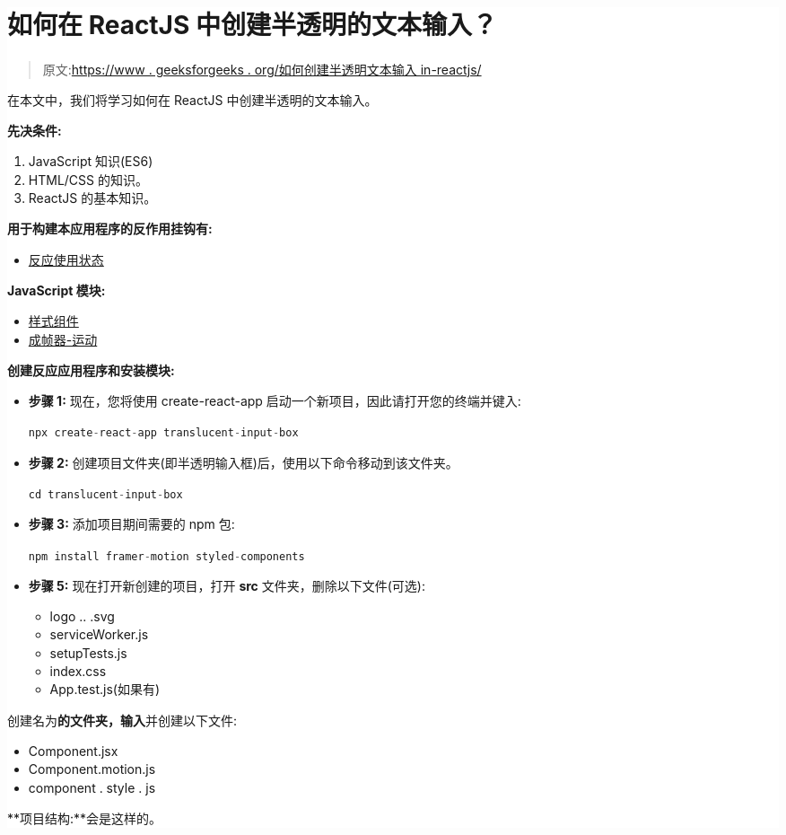 # 如何在 ReactJS 中创建半透明的文本输入？

> 原文:[https://www . geeksforgeeks . org/如何创建半透明文本输入 in-reactjs/](https://www.geeksforgeeks.org/how-to-create-a-translucent-text-input-in-reactjs/)

在本文中，我们将学习如何在 ReactJS 中创建半透明的文本输入。

**先决条件:**

1.  JavaScript 知识(ES6)
2.  HTML/CSS 的知识。
3.  ReactJS 的基本知识。

**用于构建本应用程序的反作用挂钩有:**

*   [反应使用状态](https://www.geeksforgeeks.org/reactjs-usestate-hook/)

**JavaScript 模块:**

*   [样式组件](https://www.npmjs.com/package/styled-components)
*   [成帧器-运动](https://www.npmjs.com/package/framer-motion)

**创建反应应用程序和安装模块:**

*   **步骤 1:** 现在，您将使用 create-react-app 启动一个新项目，因此请打开您的终端并键入:

    ```jsx
    npx create-react-app translucent-input-box
    ```

*   **步骤 2:** 创建项目文件夹(即半透明输入框)后，使用以下命令移动到该文件夹。

    ```jsx
    cd translucent-input-box
    ```

*   **步骤 3:** 添加项目期间需要的 npm 包:

    ```jsx
    npm install framer-motion styled-components
    ```

*   **步骤 5:** 现在打开新创建的项目，打开 **src** 文件夹，删除以下文件(可选):

    *   logo .. .svg
    *   serviceWorker.js
    *   setupTests.js
    *   index.css
    *   App.test.js(如果有)

创建名为**的文件夹，输入**并创建以下文件:

*   Component.jsx
*   Component.motion.js
*   component . style . js

**项目结构:**会是这样的。

